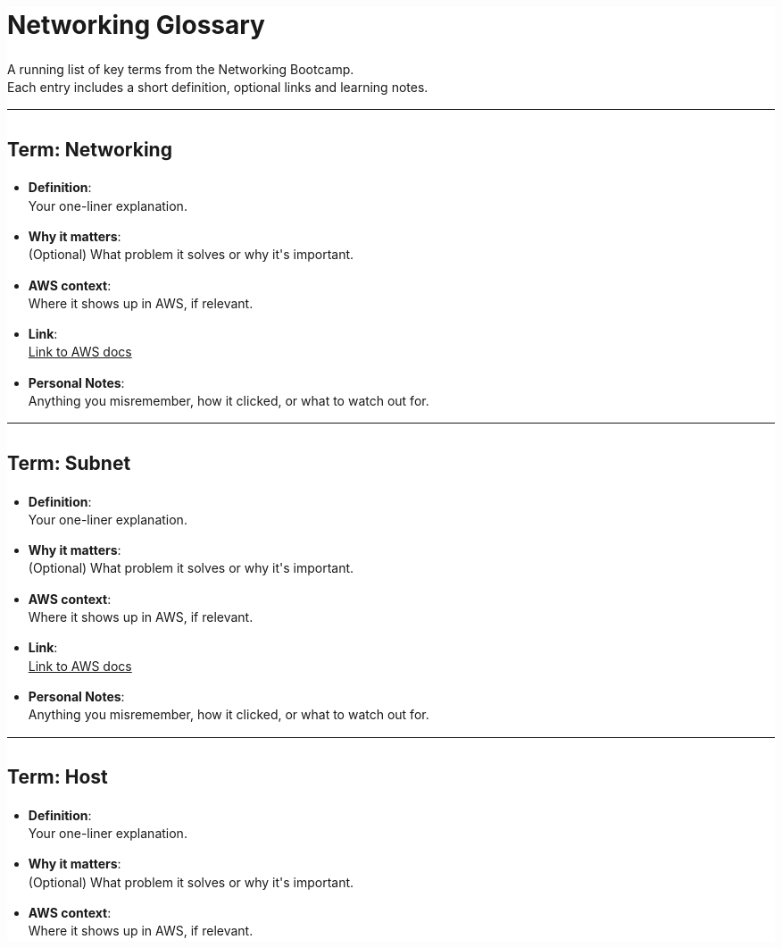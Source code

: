 # Networking Glossary

A running list of key terms from the Networking Bootcamp.  
Each entry includes a short definition, optional links and learning notes.

---

## Term: Networking

- **Definition**:  
  Your one-liner explanation.

- **Why it matters**:  
  (Optional) What problem it solves or why it's important.

- **AWS context**:  
  Where it shows up in AWS, if relevant.

- **Link**:  
  [Link to AWS docs]()

- **Personal Notes**:  
  Anything you misremember, how it clicked, or what to watch out for.

---

## Term: Subnet

- **Definition**:  
  Your one-liner explanation.

- **Why it matters**:  
  (Optional) What problem it solves or why it's important.

- **AWS context**:  
  Where it shows up in AWS, if relevant.

- **Link**:  
  [Link to AWS docs]()

- **Personal Notes**:  
  Anything you misremember, how it clicked, or what to watch out for.

---

## Term: Host

- **Definition**:  
  Your one-liner explanation.

- **Why it matters**:  
  (Optional) What problem it solves or why it's important.

- **AWS context**:  
  Where it shows up in AWS, if relevant.
